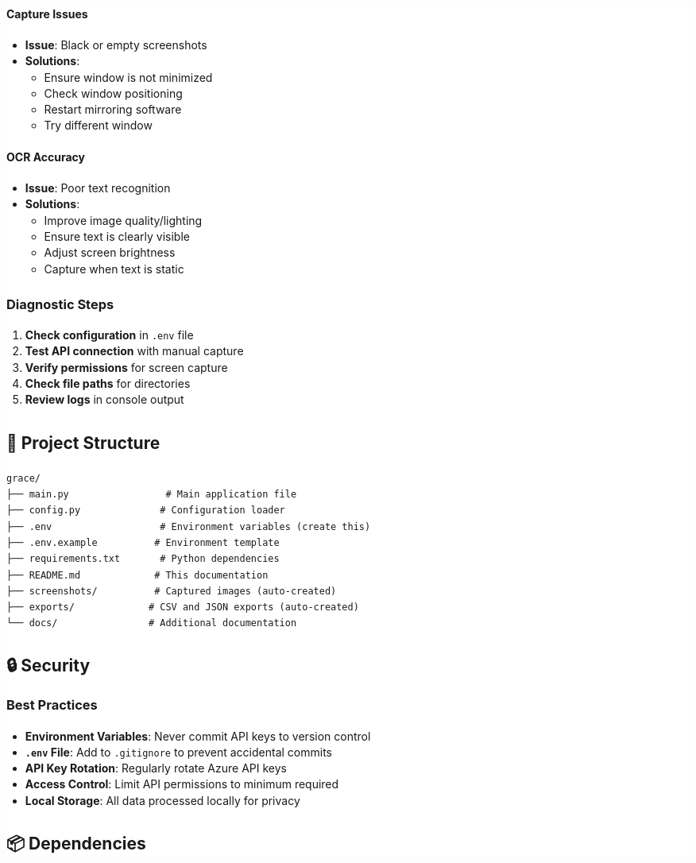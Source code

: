 #### Capture Issues
- **Issue**: Black or empty screenshots
- **Solutions**:
  - Ensure window is not minimized
  - Check window positioning
  - Restart mirroring software
  - Try different window

#### OCR Accuracy
- **Issue**: Poor text recognition
- **Solutions**:
  - Improve image quality/lighting
  - Ensure text is clearly visible
  - Adjust screen brightness
  - Capture when text is static

### Diagnostic Steps

1. **Check configuration** in `.env` file
2. **Test API connection** with manual capture
3. **Verify permissions** for screen capture
4. **Check file paths** for directories
5. **Review logs** in console output

## 📁 Project Structure

```
grace/
├── main.py                 # Main application file
├── config.py              # Configuration loader
├── .env                   # Environment variables (create this)
├── .env.example          # Environment template
├── requirements.txt       # Python dependencies
├── README.md             # This documentation
├── screenshots/          # Captured images (auto-created)
├── exports/             # CSV and JSON exports (auto-created)
└── docs/                # Additional documentation
```

## 🔒 Security

### Best Practices

- **Environment Variables**: Never commit API keys to version control
- **`.env` File**: Add to `.gitignore` to prevent accidental commits
- **API Key Rotation**: Regularly rotate Azure API keys
- **Access Control**: Limit API permissions to minimum required
- **Local Storage**: All data processed locally for privacy

## 📦 Dependencies
